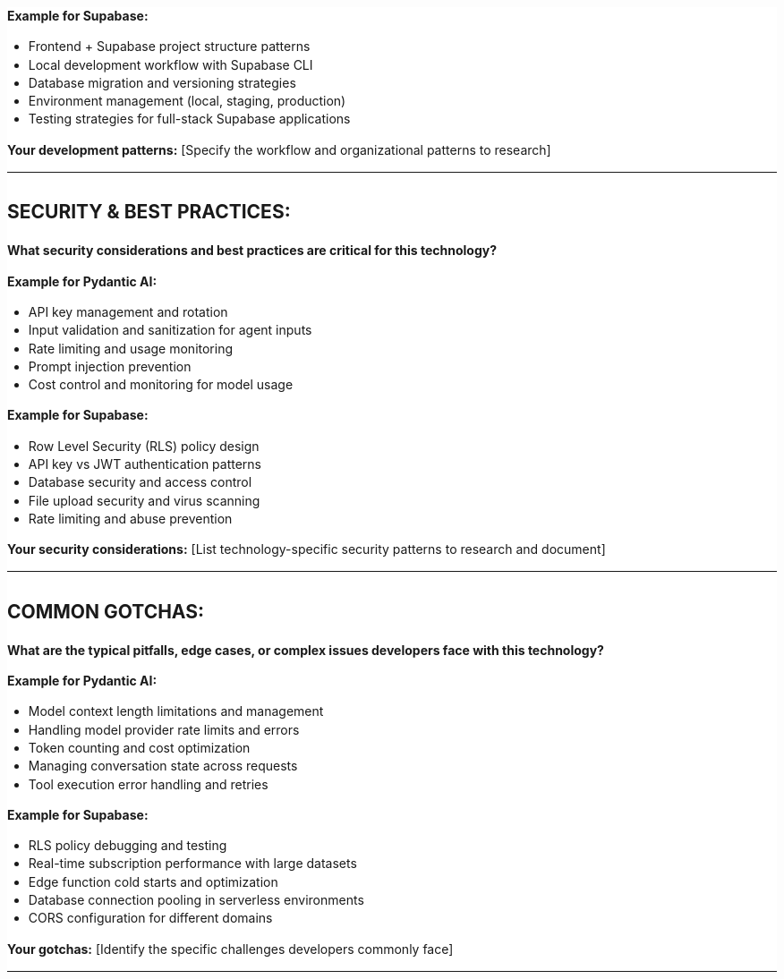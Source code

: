 **Example for Supabase:**
- Frontend + Supabase project structure patterns
- Local development workflow with Supabase CLI
- Database migration and versioning strategies
- Environment management (local, staging, production)
- Testing strategies for full-stack Supabase applications

**Your development patterns:** [Specify the workflow and organizational patterns to research]

---

## SECURITY & BEST PRACTICES:

**What security considerations and best practices are critical for this technology?**

**Example for Pydantic AI:**
- API key management and rotation
- Input validation and sanitization for agent inputs
- Rate limiting and usage monitoring
- Prompt injection prevention
- Cost control and monitoring for model usage

**Example for Supabase:**
- Row Level Security (RLS) policy design
- API key vs JWT authentication patterns
- Database security and access control
- File upload security and virus scanning
- Rate limiting and abuse prevention

**Your security considerations:** [List technology-specific security patterns to research and document]

---

## COMMON GOTCHAS:

**What are the typical pitfalls, edge cases, or complex issues developers face with this technology?**

**Example for Pydantic AI:**
- Model context length limitations and management
- Handling model provider rate limits and errors
- Token counting and cost optimization
- Managing conversation state across requests
- Tool execution error handling and retries

**Example for Supabase:**
- RLS policy debugging and testing
- Real-time subscription performance with large datasets
- Edge function cold starts and optimization
- Database connection pooling in serverless environments
- CORS configuration for different domains

**Your gotchas:** [Identify the specific challenges developers commonly face]

---